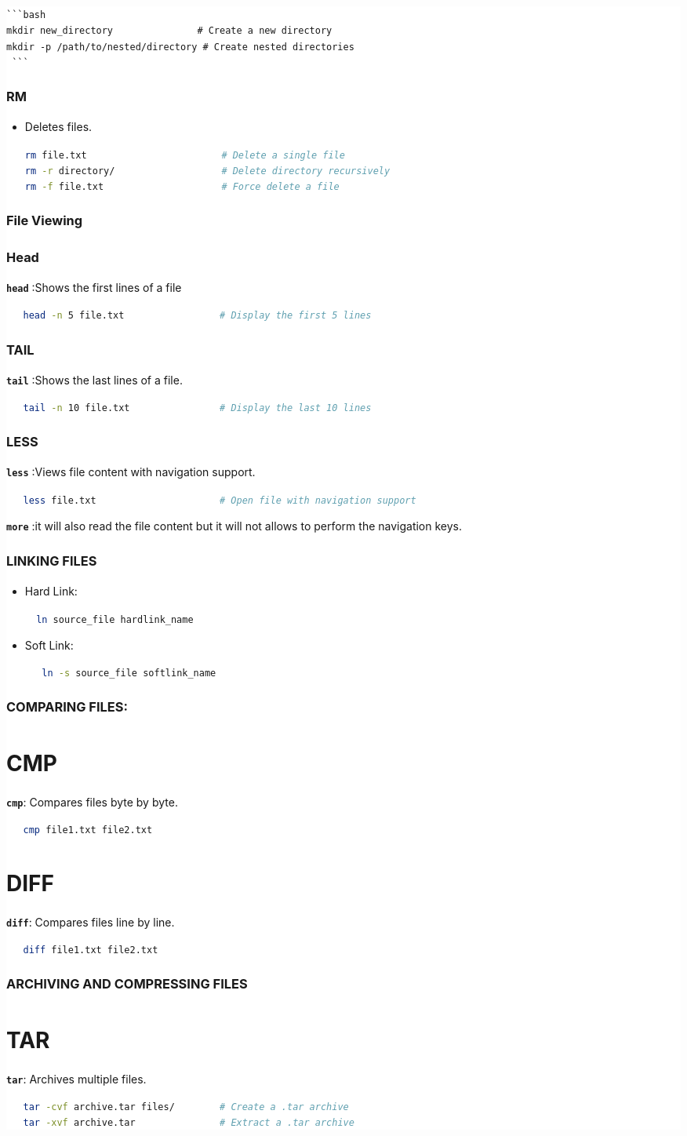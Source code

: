     ```bash
    mkdir new_directory               # Create a new directory
    mkdir -p /path/to/nested/directory # Create nested directories
     ```

### RM
  - Deletes files.

    ```bash
    rm file.txt                        # Delete a single file
    rm -r directory/                   # Delete directory recursively
    rm -f file.txt                     # Force delete a file
    ```
### File Viewing 
  ### Head 
  **`head`** :Shows the first lines of a file
  ```bash
     head -n 5 file.txt                 # Display the first 5 lines
  ```
 ### TAIL
 **`tail`** :Shows the last lines of a file.
 ```bash
    tail -n 10 file.txt                # Display the last 10 lines
 ```
### LESS
**`less`** :Views file content with navigation support.
   ```bash
      less file.txt                      # Open file with navigation support
   ```
**`more`** :it will also read the file content but it will not allows to perform the navigation keys.
### LINKING FILES
- Hard Link:
   ```bash
     ln source_file hardlink_name
   ```
- Soft Link:
  ```bash
     ln -s source_file softlink_name
  ```
### COMPARING FILES:
# CMP
**`cmp`**: Compares files byte by byte.
```bash
   cmp file1.txt file2.txt
```
# DIFF
**`diff`**: Compares files line by line.
```bash
   diff file1.txt file2.txt
``` 
### ARCHIVING AND COMPRESSING FILES
# TAR
**`tar`**: Archives multiple files.
```bash
   tar -cvf archive.tar files/        # Create a .tar archive
   tar -xvf archive.tar               # Extract a .tar archive
```
